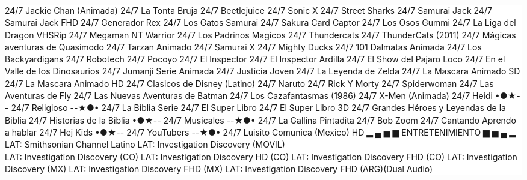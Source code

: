  24/7 Jackie Chan (Animada)
 24/7 La Tonta Bruja
 24/7 Beetlejuice
 24/7 Sonic X
 24/7 Street Sharks
 24/7 Samurai Jack
  24/7 Samurai Jack FHD
 24/7 Generador Rex
 24/7 Los Gatos Samurai
 24/7 Sakura Card Captor
 24/7 Los Osos Gummi
 24/7 La Liga del Dragon VHSRip
 24/7 Megaman NT Warrior
 24/7 Los Padrinos Magicos
 24/7 Thundercats
  24/7 ThunderCats (2011)
  24/7 Mágicas aventuras de Quasimodo
 24/7 Tarzan Animado
 24/7 Samurai X
 24/7 Mighty Ducks
 24/7 101 Dalmatas Animada
 24/7 Los Backyardigans
 24/7 Robotech
 24/7 Pocoyo
 24/7 El Inspector
 24/7 El Inspector Ardilla
 24/7 El Show del Pajaro Loco
 24/7 En el Valle de los Dinosaurios
 24/7 Jumanji Serie Animada
 24/7 Justicia Joven
 24/7 La Leyenda de Zelda
 24/7 La Mascara Animado SD
  24/7 La Mascara Animado HD
 24/7 Clasicos de Disney (Latino)
  24/7 Naruto
  24/7 Rick Y Morty
  24/7 Spiderwoman
  24/7 Las Aventuras de Fly
  24/7 Las Nuevas Aventuras de Batman
  24/7 Los Cazafantasmas (1986)
  24/7 X-Men (Animada)
  24/7 Heidi
  •●★-- 24/7 Religioso --★●•
  24/7 La Biblia Serie
 24/7 El Super Libro
  24/7 El Super Libro 3D
  24/7 Grandes Héroes y Leyendas de la Biblia
  24/7 Historias de la Biblia
 •●★-- 24/7 Musicales --★●•
 24/7 La Gallina Pintadita
  24/7 Bob Zoom
  24/7 Cantando Aprendo a hablar
  24/7 Hej Kids
  •●★-- 24/7 YouTubers --★●•
  24/7 Luisito Comunica (Mexico) HD
 ▂ ▄ ▅ ▆  ENTRETENIMIENTO  ▆ ▅ ▄ ▂
  LAT: Smithsonian Channel Latino
 LAT: Investigation Discovery (MOVIL)  
LAT: Investigation Discovery (CO)
 LAT: Investigation Discovery HD (CO)
LAT: Investigation Discovery FHD (CO)
LAT: Investigation Discovery (MX)
LAT: Investigation Discovery FHD (MX)
 LAT: Investigation Discovery FHD (ARG)(Dual Audio)